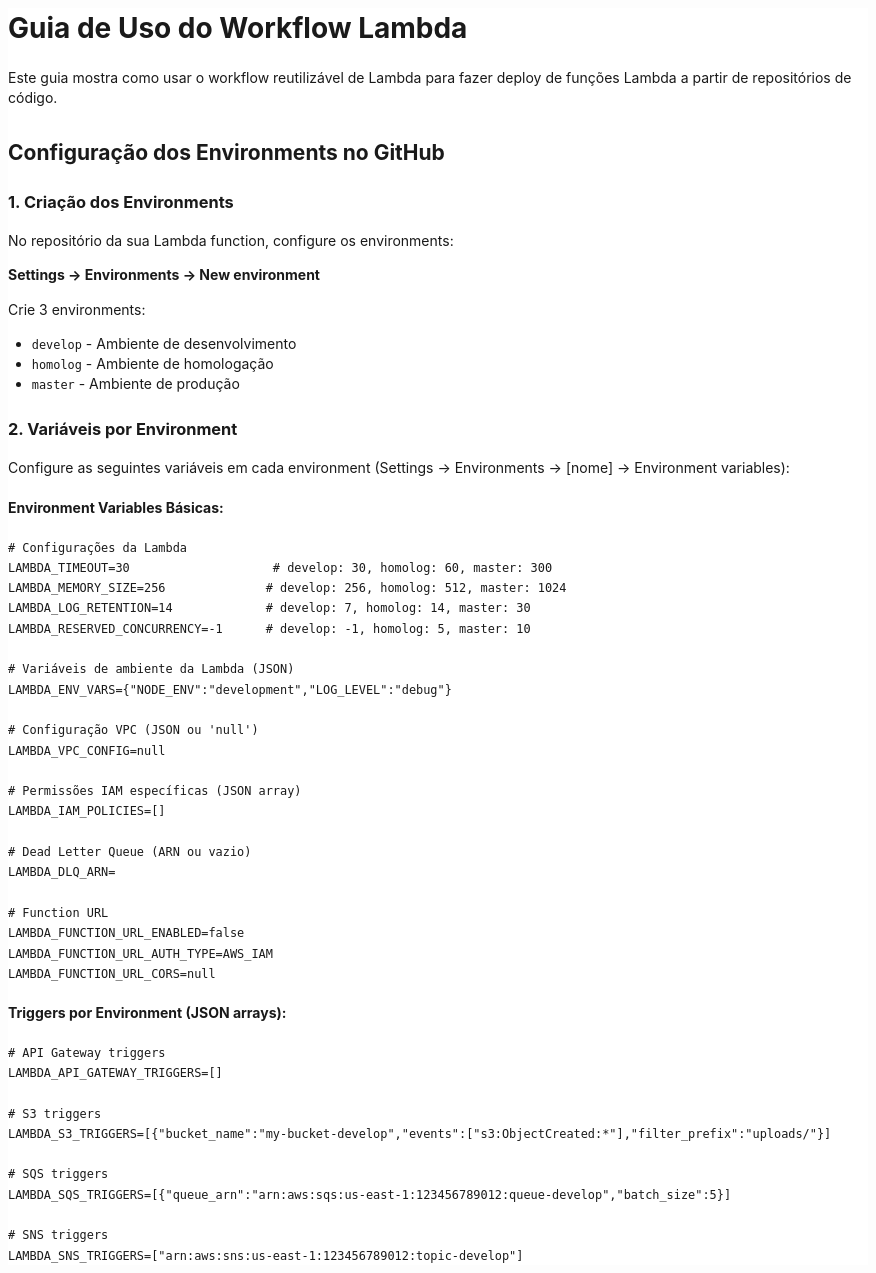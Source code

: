 # Guia de Uso do Workflow Lambda

Este guia mostra como usar o workflow reutilizável de Lambda para fazer deploy de funções Lambda a partir de repositórios de código.

## Configuração dos Environments no GitHub

### 1. Criação dos Environments

No repositório da sua Lambda function, configure os environments:

**Settings → Environments → New environment**

Crie 3 environments:
- `develop` - Ambiente de desenvolvimento
- `homolog` - Ambiente de homologação
- `master` - Ambiente de produção

### 2. Variáveis por Environment

Configure as seguintes variáveis em cada environment (Settings → Environments → [nome] → Environment variables):

#### **Environment Variables Básicas:**
```
# Configurações da Lambda
LAMBDA_TIMEOUT=30                    # develop: 30, homolog: 60, master: 300
LAMBDA_MEMORY_SIZE=256              # develop: 256, homolog: 512, master: 1024
LAMBDA_LOG_RETENTION=14             # develop: 7, homolog: 14, master: 30
LAMBDA_RESERVED_CONCURRENCY=-1      # develop: -1, homolog: 5, master: 10

# Variáveis de ambiente da Lambda (JSON)
LAMBDA_ENV_VARS={"NODE_ENV":"development","LOG_LEVEL":"debug"}

# Configuração VPC (JSON ou 'null')
LAMBDA_VPC_CONFIG=null

# Permissões IAM específicas (JSON array)
LAMBDA_IAM_POLICIES=[]

# Dead Letter Queue (ARN ou vazio)
LAMBDA_DLQ_ARN=

# Function URL
LAMBDA_FUNCTION_URL_ENABLED=false
LAMBDA_FUNCTION_URL_AUTH_TYPE=AWS_IAM
LAMBDA_FUNCTION_URL_CORS=null
```

#### **Triggers por Environment (JSON arrays):**
```
# API Gateway triggers
LAMBDA_API_GATEWAY_TRIGGERS=[]

# S3 triggers
LAMBDA_S3_TRIGGERS=[{"bucket_name":"my-bucket-develop","events":["s3:ObjectCreated:*"],"filter_prefix":"uploads/"}]

# SQS triggers
LAMBDA_SQS_TRIGGERS=[{"queue_arn":"arn:aws:sqs:us-east-1:123456789012:queue-develop","batch_size":5}]

# SNS triggers
LAMBDA_SNS_TRIGGERS=["arn:aws:sns:us-east-1:123456789012:topic-develop"]
```